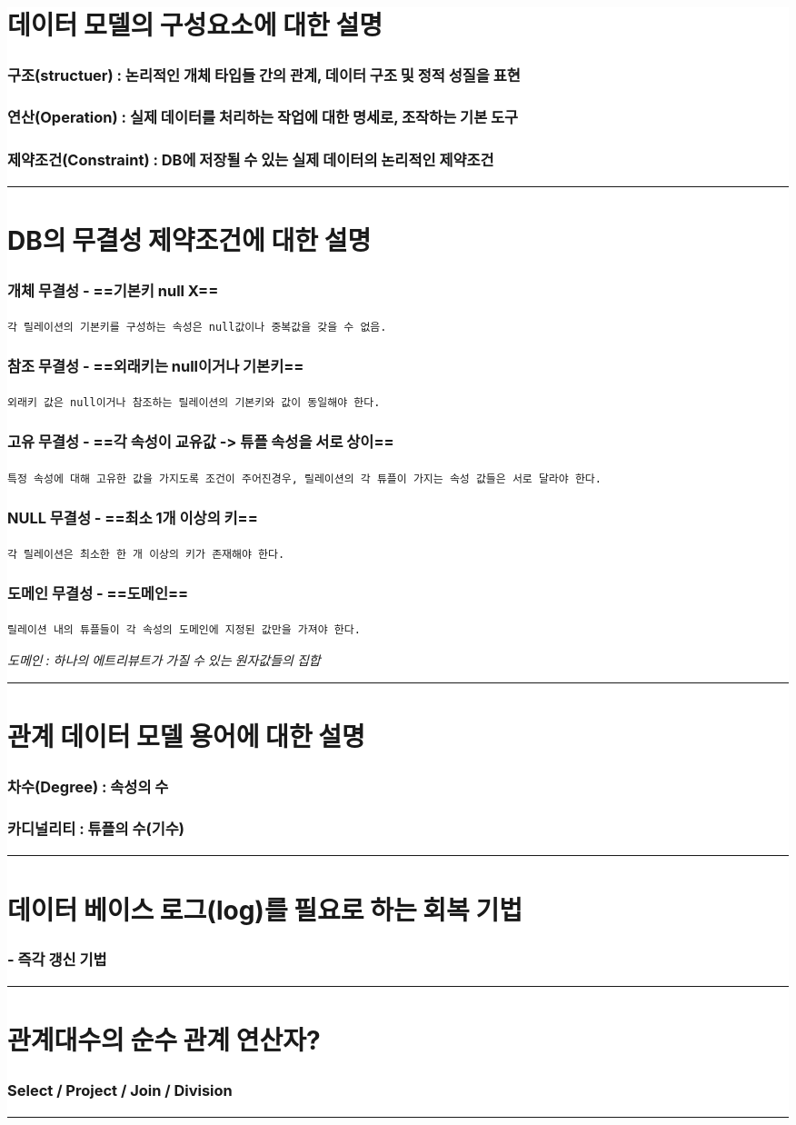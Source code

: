 
# 데이터 모델의 구성요소에 대한 설명
### 구조(structuer) : 논리적인 개체 타입들 간의 관계, 데이터 구조 및 정적 성질을 표현
### 연산(Operation) : 실제 데이터를 처리하는 작업에 대한 명세로, 조작하는 기본 도구
### 제약조건(Constraint) : DB에 저장될 수 있는 실제 데이터의 논리적인 제약조건

---

# DB의 무결성 제약조건에 대한 설명
### 개체 무결성 - ==기본키 null X==
	각 릴레이션의 기본키를 구성하는 속성은 null값이나 중복값을 갖을 수 없음.
### 참조 무결성 - ==외래키는 null이거나 기본키==
	외래키 값은 null이거나 참조하는 릴레이션의 기본키와 값이 동일해야 한다.
### 고유 무결성 - ==각 속성이 교유값 -> 튜플 속성을 서로 상이==
	특정 속성에 대해 고유한 값을 가지도록 조건이 주어진경우, 릴레이션의 각 튜플이 가지는 속성 값들은 서로 달라야 한다.
### NULL 무결성 - ==최소 1개 이상의 키==
	각 릴레이션은 최소한 한 개 이상의 키가 존재해야 한다.
### 도메인 무결성 - ==도메인==
	릴레이션 내의 튜플들이 각 속성의 도메인에 지정된 값만을 가져야 한다.
*도메인 : 하나의 에트리뷰트가 가질 수 있는 원자값들의 집합*

---

# 관계 데이터 모델 용어에 대한 설명 
### 차수(Degree) : 속성의 수
### 카디널리티 : 튜플의 수(기수)

---

# 데이터 베이스 로그(log)를 필요로 하는 회복 기법
### - 즉각 갱신 기법

---

# 관계대수의 순수 관계 연산자?
### Select / Project / Join / Division

---
